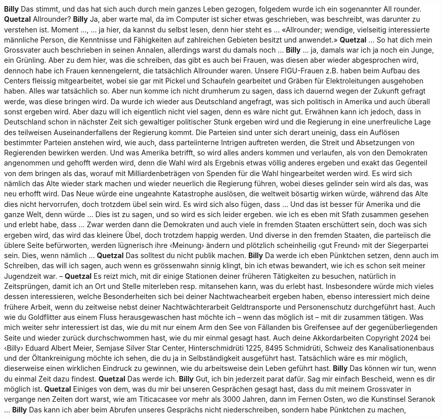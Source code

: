 **Billy** Das stimmt, und das hat sich auch durch mein ganzes Leben gezogen, folgedem wurde ich ein sogenannter All
rounder.
**Quetzal** Allrounder?
**Billy** Ja, aber warte mal, da im Computer ist sicher etwas geschrieben, was beschreibt, was darunter zu verstehen ist.
Moment …, … ja hier, da kannst du selbst lesen, denn hier steht es … «Allrounder; wendige, vielseitig interessierte männliche Person, die Kenntnisse und Fähigkeiten auf zahlreichen Gebieten besitzt und anwendet.»
**Quetzal** … So hat dich mein Grossvater auch beschrieben in seinen Annalen, allerdings warst du damals noch …
**Billy** … ja, damals war ich ja noch ein Junge, ein Grünling. Aber zu dem hier, was die schreiben, das gibt es auch bei
Frauen, was diesen aber wieder abgesprochen wird, dennoch habe ich Frauen kennengelernt, die tatsächlich Allrounder waren. Unsere FIGU-Frauen z.B. haben beim Aufbau des Centers fleissig mitgearbeitet, wobei sie gar mit Pickel und Schaufeln gearbeitet und Gräben für Elektroleitungen ausgehoben haben. Alles war tatsächlich so. Aber nun komme ich nicht drumherum zu sagen, dass ich dauernd wegen der Zukunft gefragt werde, was diese bringen wird. Da wurde ich wieder aus Deutschland angefragt, was sich politisch in Amerika und auch überall sonst ergeben wird. Aber dazu will ich eigentlich nicht viel sagen, denn es wäre nicht gut. Erwähnen kann ich jedoch, dass in Deutschland schon in nächster Zeit sich gewaltiger politischer Stunk ergeben wird und die Regierung in eine unerfreuliche Lage des teilweisen Auseinanderfallens der Regierung kommt. Die Parteien sind unter sich derart uneinig, dass ein Auflösen bestimmter Parteien anstehen wird, wie auch, dass parteiinterne Intrigen auftreten werden, die Streit und Absetzungen von Regierenden bewirken werden. Und was Amerika betrifft, so wird alles anders kommen und verlaufen, als von den Demokraten angenommen und gehofft werden wird, denn die Wahl wird als Ergebnis etwas völlig anderes ergeben und exakt das Gegenteil von dem bringen als das, worauf mit Milliardenbeträgen von Spenden für die Wahl hingearbeitet werden wird. Es wird sich nämlich das Alte wieder stark machen und wieder neuerlich die Regierung führen, wobei dieses gelinder sein wird als das, was neu erhofft wird. Das Neue würde eine ungeahnte Katastrophe auslösen, die weltweit bösartig wirken würde, während das Alte dies nicht hervorrufen, doch trotzdem übel sein wird. Es wird sich also fügen, dass … Und das ist besser für Amerika und die ganze Welt, denn würde … Dies ist zu sagen, und so wird es sich leider ergeben. wie ich es eben mit Sfath zusammen gesehen und erlebt habe, dass … Zwar werden dann die Demokraten und auch viele in fremden Staaten erschüttert sein, doch was sich ergeben wird, das wird das kleinere Übel, doch trotzdem happig werden. Und diverse in den fremden Staaten, die parteiisch die üblere Seite befürworten, werden lügnerisch ihre ‹Meinung› ändern und plötzlich scheinheilig ‹gut Freund› mit der Siegerpartei sein. Dies, wenn nämlich …
**Quetzal** Das solltest du nicht publik machen.
**Billy** Da werde ich eben Pünktchen setzen, denn auch im Schreiben, das will ich sagen, auch wenn es grössenwahn
sinnig klingt, bin ich etwas bewandert, wie ich es schon seit meiner Jugendzeit war. –
**Quetzal** Es reizt mich, mit dir einige Stationen deiner früheren Tätigkeiten zu besuchen, natürlich in Zeitsprüngen, damit
ich an Ort und Stelle miterleben resp. mitansehen kann, was du erlebt hast. Insbesondere würde mich vieles dessen interessieren, welche Besonderheiten sich bei deiner Nachtwachearbeit ergeben haben, ebenso interessiert mich deine frühere Arbeit, wenn du zeitweise nebst deiner Nachtwächterarbeit Geldtransporte und Personenschutz durchgeführt hast. Auch wie du Goldflitter aus einem Fluss herausgewaschen hast möchte ich – wenn das möglich ist – mit dir zusammen tätigen. Was mich weiter sehr interessiert ist das, wie du mit nur einem Arm den See von Fällanden bis Greifensee auf der gegenüberliegenden Seite und wieder zurück durchschwommen hast, wie du mir einmal gesagt hast. Auch deine Akkordarbeiten Copyright 2024 bei ‹Billy› Eduard Albert Meier, Semjase Silver Star Center, Hinterschmidrüti 1225, 8495 Schmidrüti, Schweiz des Kanalisationenbaus und der Öltankreinigung möchte ich sehen, die du ja in Selbständigkeit ausgeführt hast. Tatsächlich wäre es mir möglich, dieserweise einen wirklichen Eindruck zu gewinnen, wie du arbeitsweise dein Leben geführt hast.
**Billy** Das können wir tun, wenn du einmal Zeit dazu findest.
**Quetzal** Das werde ich.
**Billy** Gut, ich bin jederzeit parat dafür. Sag mir einfach Bescheid, wenn es dir möglich ist.
**Quetzal** Einiges von dem, was du mir bei unseren Gesprächen gesagt hast, dass du mit meinem Grossvater in vergange
nen Zeiten dort warst, wie am Titicacasee vor mehr als 3000 Jahren, dann im Fernen Osten, wo die Kunstinsel Seranok …
**Billy** Das kann ich aber beim Abrufen unseres Gesprächs nicht niederschreiben, sondern habe Pünktchen zu machen,